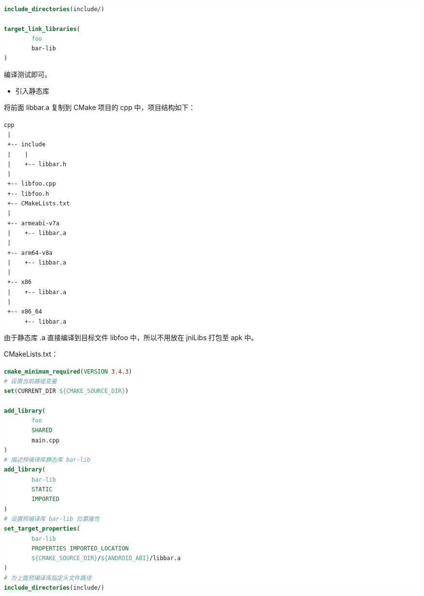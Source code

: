 ```cmake
include_directories(include/)

target_link_libraries(
        foo
        bar-lib
)
```

编译测试即可。



- 引入静态库

将前面 libbar.a 复制到 CMake 项目的 cpp 中，项目结构如下：

```
cpp
 |
 +-- include
 |    |
 |    +-- libbar.h
 |
 +-- libfoo.cpp
 +-- libfoo.h
 +-- CMakeLists.txt
 |
 +-- armeabi-v7a
 |    +-- libbar.a
 |
 +-- arm64-v8a
 |    +-- libbar.a
 |
 +-- x86
 |    +-- libbar.a
 |
 +-- x86_64
      +-- libbar.a
```

由于静态库 .a 直接编译到目标文件 libfoo 中，所以不用放在 jniLibs 打包至 apk 中。

CMakeLists.txt：

```cmake
cmake_minimum_required(VERSION 3.4.3)
# 设置当前路径变量
set(CURRENT_DIR ${CMAKE_SOURCE_DIR})

add_library(
        foo
        SHARED
        main.cpp
)
# 描述预编译库静态库 bar-lib
add_library(
        bar-lib
        STATIC
        IMPORTED
)
# 设置预编译库 bar-lib 位置属性
set_target_properties(
        bar-lib
        PROPERTIES IMPORTED_LOCATION
        ${CMAKE_SOURCE_DIR}/${ANDROID_ABI}/libbar.a
)
# 为上面预编译库指定头文件路径
include_directories(include/)
```
